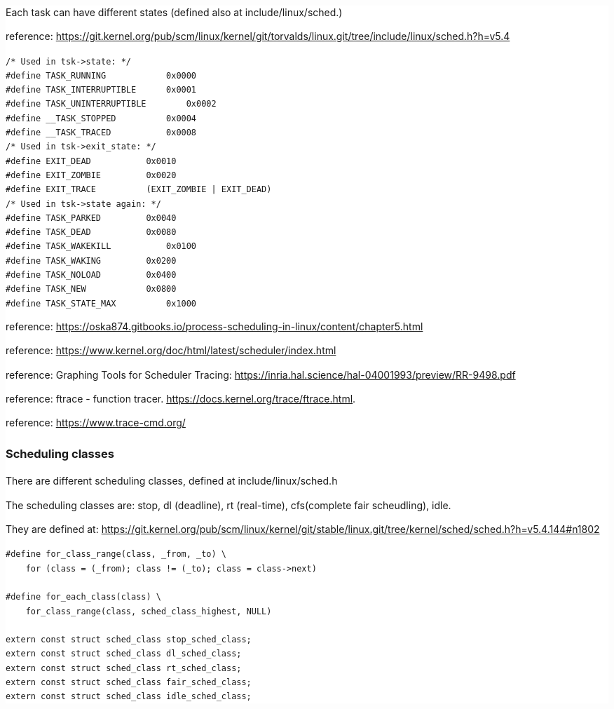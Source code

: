 Each task can have different states (defined also at include/linux/sched.)

reference: https://git.kernel.org/pub/scm/linux/kernel/git/torvalds/linux.git/tree/include/linux/sched.h?h=v5.4

```
/* Used in tsk->state: */
#define TASK_RUNNING			0x0000
#define TASK_INTERRUPTIBLE		0x0001
#define TASK_UNINTERRUPTIBLE		0x0002
#define __TASK_STOPPED			0x0004
#define __TASK_TRACED			0x0008
/* Used in tsk->exit_state: */
#define EXIT_DEAD			0x0010
#define EXIT_ZOMBIE			0x0020
#define EXIT_TRACE			(EXIT_ZOMBIE | EXIT_DEAD)
/* Used in tsk->state again: */
#define TASK_PARKED			0x0040
#define TASK_DEAD			0x0080
#define TASK_WAKEKILL			0x0100
#define TASK_WAKING			0x0200
#define TASK_NOLOAD			0x0400
#define TASK_NEW			0x0800
#define TASK_STATE_MAX			0x1000
```

  reference: https://oska874.gitbooks.io/process-scheduling-in-linux/content/chapter5.html
  
  reference: https://www.kernel.org/doc/html/latest/scheduler/index.html

  reference: Graphing Tools for Scheduler Tracing:  https://inria.hal.science/hal-04001993/preview/RR-9498.pdf

  reference: ftrace - function tracer. https://docs.kernel.org/trace/ftrace.html.

  reference: https://www.trace-cmd.org/
  
  
### Scheduling classes

There are different scheduling classes, defined at include/linux/sched.h

The scheduling classes are: stop, dl (deadline), rt (real-time), cfs(complete fair scheudling), idle.

They are defined at: https://git.kernel.org/pub/scm/linux/kernel/git/stable/linux.git/tree/kernel/sched/sched.h?h=v5.4.144#n1802

```
#define for_class_range(class, _from, _to) \
	for (class = (_from); class != (_to); class = class->next)

#define for_each_class(class) \
	for_class_range(class, sched_class_highest, NULL)

extern const struct sched_class stop_sched_class;
extern const struct sched_class dl_sched_class;
extern const struct sched_class rt_sched_class;
extern const struct sched_class fair_sched_class;
extern const struct sched_class idle_sched_class;
```
